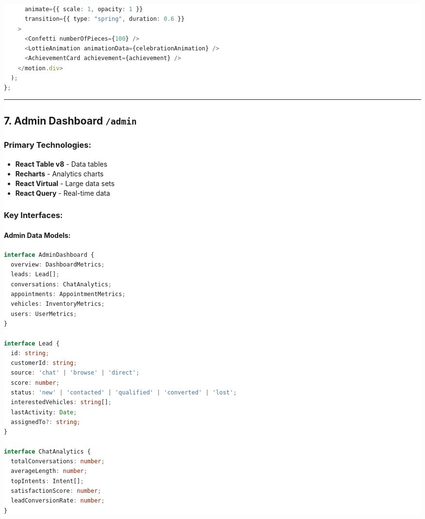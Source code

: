 ```typescript
      animate={{ scale: 1, opacity: 1 }}
      transition={{ type: "spring", duration: 0.6 }}
    >
      <Confetti numberOfPieces={100} />
      <LottieAnimation animationData={celebrationAnimation} />
      <AchievementCard achievement={achievement} />
    </motion.div>
  );
};
```

---

## 7. **Admin Dashboard** `/admin`

### **Primary Technologies:**
- **React Table v8** - Data tables
- **Recharts** - Analytics charts
- **React Virtual** - Large data sets
- **React Query** - Real-time data

### **Key Interfaces:**

#### **Admin Data Models:**
```typescript
interface AdminDashboard {
  overview: DashboardMetrics;
  leads: Lead[];
  conversations: ChatAnalytics;
  appointments: AppointmentMetrics;
  vehicles: InventoryMetrics;
  users: UserMetrics;
}

interface Lead {
  id: string;
  customerId: string;
  source: 'chat' | 'browse' | 'direct';
  score: number;
  status: 'new' | 'contacted' | 'qualified' | 'converted' | 'lost';
  interestedVehicles: string[];
  lastActivity: Date;
  assignedTo?: string;
}

interface ChatAnalytics {
  totalConversations: number;
  averageLength: number;
  topIntents: Intent[];
  satisfactionScore: number;
  leadConversionRate: number;
}
```
